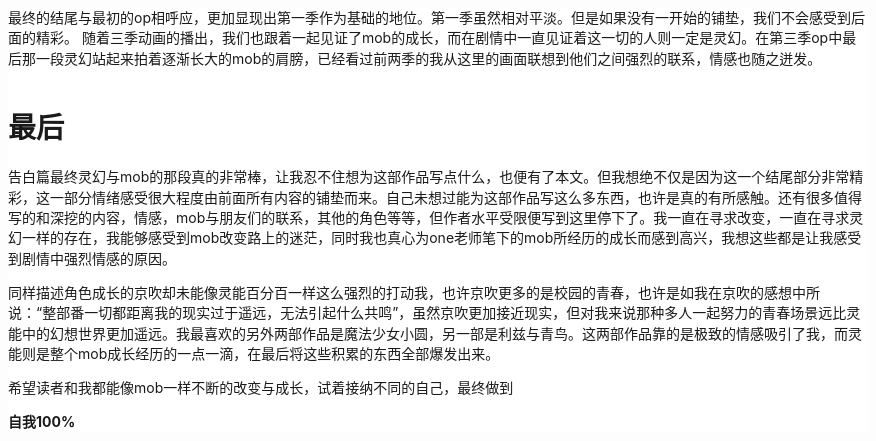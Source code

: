 最终的结尾与最初的op相呼应，更加显现出第一季作为基础的地位。第一季虽然相对平淡。但是如果没有一开始的铺垫，我们不会感受到后面的精彩。
随着三季动画的播出，我们也跟着一起见证了mob的成长，而在剧情中一直见证着这一切的人则一定是灵幻。在第三季op中最后那一段灵幻站起来拍着逐渐长大的mob的肩膀，已经看过前两季的我从这里的画面联想到他们之间强烈的联系，情感也随之迸发。

# 最后

告白篇最终灵幻与mob的那段真的非常棒，让我忍不住想为这部作品写点什么，也便有了本文。但我想绝不仅是因为这一个结尾部分非常精彩，这一部分情绪感受很大程度由前面所有内容的铺垫而来。自己未想过能为这部作品写这么多东西，也许是真的有所感触。还有很多值得写的和深挖的内容，情感，mob与朋友们的联系，其他的角色等等，但作者水平受限便写到这里停下了。我一直在寻求改变，一直在寻求灵幻一样的存在，我能够感受到mob改变路上的迷茫，同时我也真心为one老师笔下的mob所经历的成长而感到高兴，我想这些都是让我感受到剧情中强烈情感的原因。

同样描述角色成长的京吹却未能像灵能百分百一样这么强烈的打动我，也许京吹更多的是校园的青春，也许是如我在京吹的感想中所说：“整部番一切都距离我的现实过于遥远，无法引起什么共鸣”，虽然京吹更加接近现实，但对我来说那种多人一起努力的青春场景远比灵能中的幻想世界更加遥远。我最喜欢的另外两部作品是魔法少女小圆，另一部是利兹与青鸟。这两部作品靠的是极致的情感吸引了我，而灵能则是整个mob成长经历的一点一滴，在最后将这些积累的东西全部爆发出来。

希望读者和我都能像mob一样不断的改变与成长，试着接纳不同的自己，最终做到

**自我100%**
